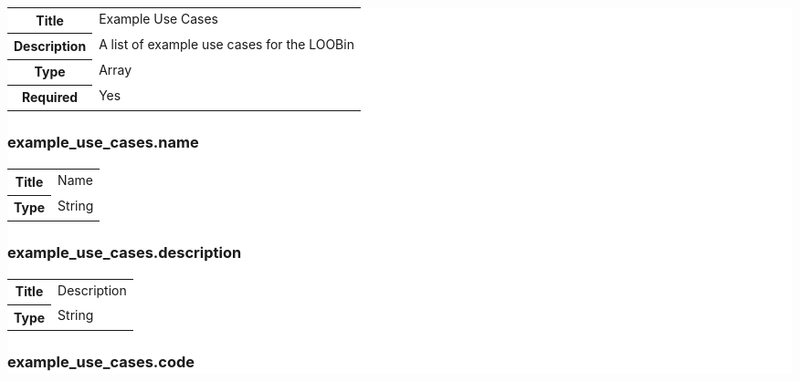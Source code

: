 
<table>
  <tbody>
    <tr>
      <th>Title</th>
      <td colspan="2">Example Use Cases</td>
    </tr>
    <tr>
      <th>Description</th>
      <td colspan="2">A list of example use cases for the LOOBin</td>
    </tr>
    <tr><th>Type</th><td colspan="2">Array</td></tr>
    <tr>
      <th>Required</th>
      <td colspan="2">Yes</td>
    </tr>

  </tbody>
</table>



### example_use_cases.name


<table>
  <tbody>
    <tr>
      <th>Title</th>
      <td colspan="2">Name</td>
    </tr>
    <tr><th>Type</th><td colspan="2">String</td></tr>

  </tbody>
</table>




### example_use_cases.description


<table>
  <tbody>
    <tr>
      <th>Title</th>
      <td colspan="2">Description</td>
    </tr>
    <tr><th>Type</th><td colspan="2">String</td></tr>

  </tbody>
</table>




### example_use_cases.code
